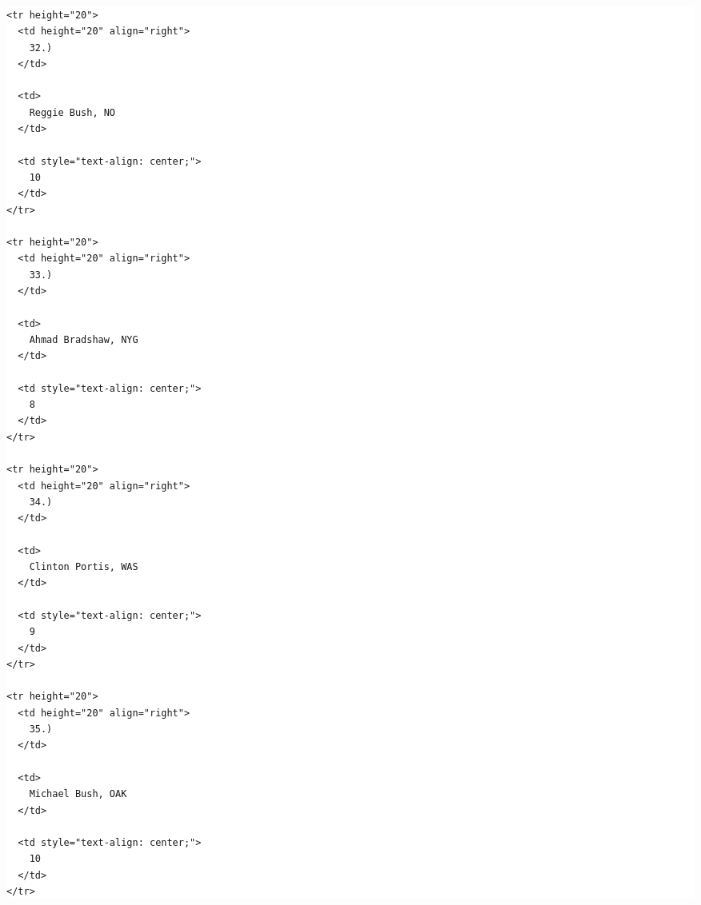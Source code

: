     <tr height="20">
      <td height="20" align="right">
        32.)
      </td>

      <td>
        Reggie Bush, NO
      </td>

      <td style="text-align: center;">
        10
      </td>
    </tr>

    <tr height="20">
      <td height="20" align="right">
        33.)
      </td>

      <td>
        Ahmad Bradshaw, NYG
      </td>

      <td style="text-align: center;">
        8
      </td>
    </tr>

    <tr height="20">
      <td height="20" align="right">
        34.)
      </td>

      <td>
        Clinton Portis, WAS
      </td>

      <td style="text-align: center;">
        9
      </td>
    </tr>

    <tr height="20">
      <td height="20" align="right">
        35.)
      </td>

      <td>
        Michael Bush, OAK
      </td>

      <td style="text-align: center;">
        10
      </td>
    </tr>
